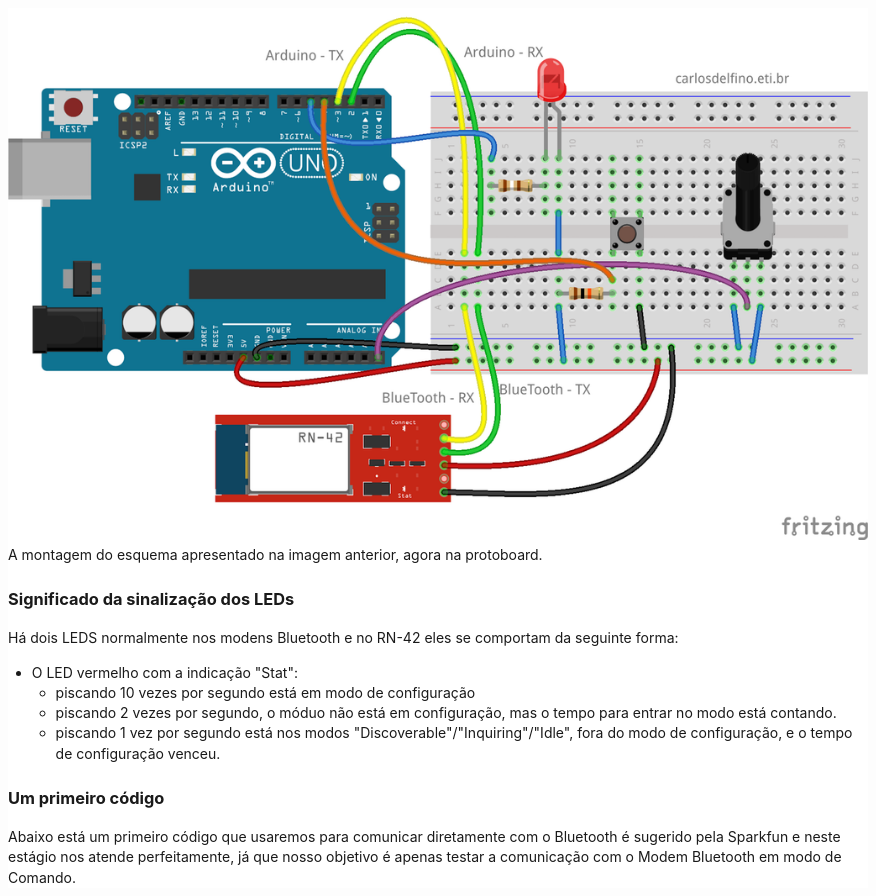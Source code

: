 <img src="/images/helloworldarduino/bluetooth/Bluetooth_bb-1800x1113.png" />
<figcaption>
A montagem do esquema apresentado na imagem anterior, agora na protoboard.
</figcaption>
</figure>


### Significado da sinalização dos LEDs

Há dois LEDS normalmente nos modens Bluetooth e no RN-42 eles se
comportam da seguinte forma:

 * O LED vermelho com a indicação "Stat":
   * piscando 10 vezes por segundo está em modo de configuração
   * piscando 2 vezes por segundo, o móduo não está em configuração, mas o tempo para entrar no modo está contando.
   * piscando 1 vez por segundo está nos modos "Discoverable"/"Inquiring"/"Idle", fora do modo de configuração, e o tempo de configuração venceu.

### Um primeiro código

Abaixo está um primeiro código que usaremos para comunicar 
diretamente com o Bluetooth é sugerido pela Sparkfun e 
neste estágio nos atende perfeitamente, já que nosso 
objetivo é apenas testar a comunicação com o Modem Bluetooth
em modo de Comando.
